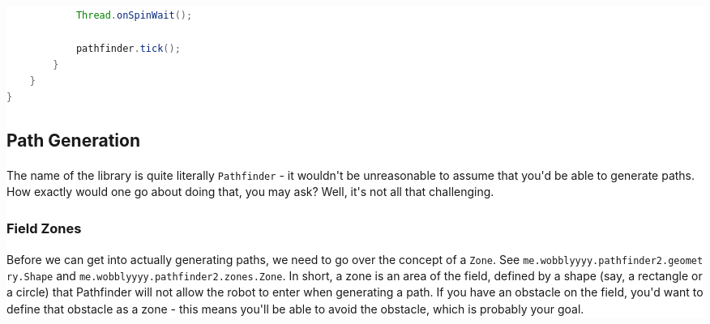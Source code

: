 ```java
            Thread.onSpinWait();

            pathfinder.tick();
        }
    }
}
```

## Path Generation

The name of the library is quite literally `Pathfinder` - it wouldn't be
unreasonable to assume that you'd be able to generate paths. How exactly would
one go about doing that, you may ask? Well, it's not all that challenging.

### Field Zones

Before we can get into actually generating paths, we need to go over the
concept of a `Zone`. See `me.wobblyyyy.pathfinder2.geometry.Shape` and
`me.wobblyyyy.pathfinder2.zones.Zone`. In short, a zone is an area of the
field, defined by a shape (say, a rectangle or a circle) that Pathfinder
will not allow the robot to enter when generating a path. If you have an
obstacle on the field, you'd want to define that obstacle as a zone - this
means you'll be able to avoid the obstacle, which is probably your goal.